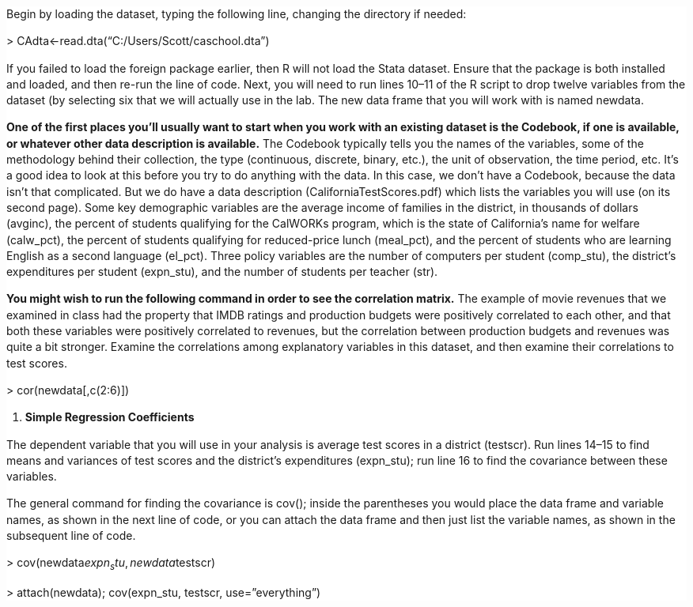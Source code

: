 


Begin by loading the dataset, typing the following line, changing the directory if needed:

&gt; CAdta&lt;-read.dta(“C:/Users/Scott/caschool.dta”)

If you failed to load the foreign package earlier, then R will not load the Stata dataset. Ensure that the package is both installed and loaded, and then re-run the line of code. Next, you will need to run lines 10–11 of the R script to drop twelve variables from the dataset (by selecting six that we will actually use in the lab. The new data frame that you will work with is named newdata.




<strong>One of the first places you’ll usually want to start when you work with an existing dataset is the Codebook, if one is available, or whatever other data description is available.</strong> The Codebook typically tells you the names of the variables, some of the methodology behind their collection, the type (continuous, discrete, binary, etc.), the unit of observation, the time period, etc. It’s a good idea to look at this before you try to do anything with the data.  In this case, we don’t have a Codebook, because the data isn’t that complicated. But we do have a data description (CaliforniaTestScores.pdf) which lists the variables you will use (on its second page). Some key demographic variables are the average income of families in the district, in thousands of dollars (avginc), the percent of students qualifying for the CalWORKs program, which is the state of California’s name for welfare (calw_pct), the percent of students qualifying for reduced-price lunch (meal_pct), and the percent of students who are learning English as a second language (el_pct). Three policy variables are the number of computers per student (comp_stu), the district’s expenditures per student (expn_stu), and the number of students per teacher (str).




<strong>You might wish to run the following command in order to see the correlation matrix.</strong> The example of movie revenues that we examined in class had the property that IMDB ratings and production budgets were positively correlated to each other, and that both these variables were positively correlated to revenues, but the correlation between production budgets and revenues was quite a bit stronger. Examine the correlations among explanatory variables in this dataset, and then examine their correlations to test scores.

&gt; cor(newdata[,c(2:6)])

<strong> </strong>

<ol>

 <li><strong> Simple Regression Coefficients</strong></li>

</ol>

The dependent variable that you will use in your analysis is average test scores in a district (testscr). Run lines 14–15 to find means and variances of test scores and the district’s expenditures (expn_stu); run line 16 to find the covariance between these variables.

The general command for finding the covariance is cov();  inside the parentheses you would place the data frame and variable names, as shown in the next line of code, or you can attach the data frame and then just list the variable names, as shown in the subsequent line of code.

&gt; cov(newdata$expn_stu,newdata$testscr)

&gt; attach(newdata); cov(expn_stu, testscr, use=”everything”)
